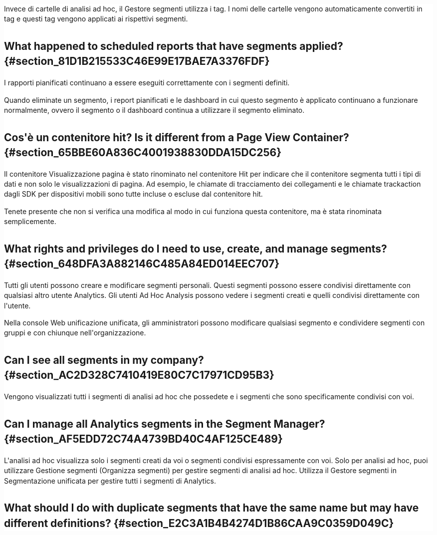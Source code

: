 Invece di cartelle di analisi ad hoc, il Gestore segmenti utilizza i tag. I nomi delle cartelle vengono automaticamente convertiti in tag e questi tag vengono applicati ai rispettivi segmenti.

## What happened to scheduled reports that have segments applied? {#section_81D1B215533C46E99E17BAE7A3376FDF}

I rapporti pianificati continuano a essere eseguiti correttamente con i segmenti definiti.

Quando eliminate un segmento, i report pianificati e le dashboard in cui questo segmento è applicato continuano a funzionare normalmente, ovvero il segmento o il dashboard continua a utilizzare il segmento eliminato.

## Cos'è un contenitore hit? Is it different from a Page View Container? {#section_65BBE60A836C4001938830DDA15DC256}

Il contenitore Visualizzazione pagina è stato rinominato nel contenitore Hit per indicare che il contenitore segmenta tutti i tipi di dati e non solo le visualizzazioni di pagina. Ad esempio, le chiamate di tracciamento dei collegamenti e le chiamate trackaction dagli SDK per dispositivi mobili sono tutte incluse o escluse dal contenitore hit.

Tenete presente che non si verifica una modifica al modo in cui funziona questa contenitore, ma è stata rinominata semplicemente.

## What rights and privileges do I need to use, create, and manage segments? {#section_648DFA3A882146C485A84ED014EEC707}

Tutti gli utenti possono creare e modificare segmenti personali. Questi segmenti possono essere condivisi direttamente con qualsiasi altro utente Analytics. Gli utenti Ad Hoc Analysis possono vedere i segmenti creati e quelli condivisi direttamente con l'utente.

Nella console Web unificazione unificata, gli amministratori possono modificare qualsiasi segmento e condividere segmenti con gruppi e con chiunque nell'organizzazione.

## Can I see all segments in my company? {#section_AC2D328C7410419E80C7C17971CD95B3}

Vengono visualizzati tutti i segmenti di analisi ad hoc che possedete e i segmenti che sono specificamente condivisi con voi.

## Can I manage all Analytics segments in the Segment Manager? {#section_AF5EDD72C74A4739BD40C4AF125CE489}

L'analisi ad hoc visualizza solo i segmenti creati da voi o segmenti condivisi espressamente con voi. Solo per analisi ad hoc, puoi utilizzare Gestione segmenti (Organizza segmenti) per gestire segmenti di analisi ad hoc. Utilizza il Gestore segmenti in Segmentazione unificata per gestire tutti i segmenti di Analytics.

## What should I do with duplicate segments that have the same name but may have different definitions? {#section_E2C3A1B4B4274D1B86CAA9C0359D049C}
